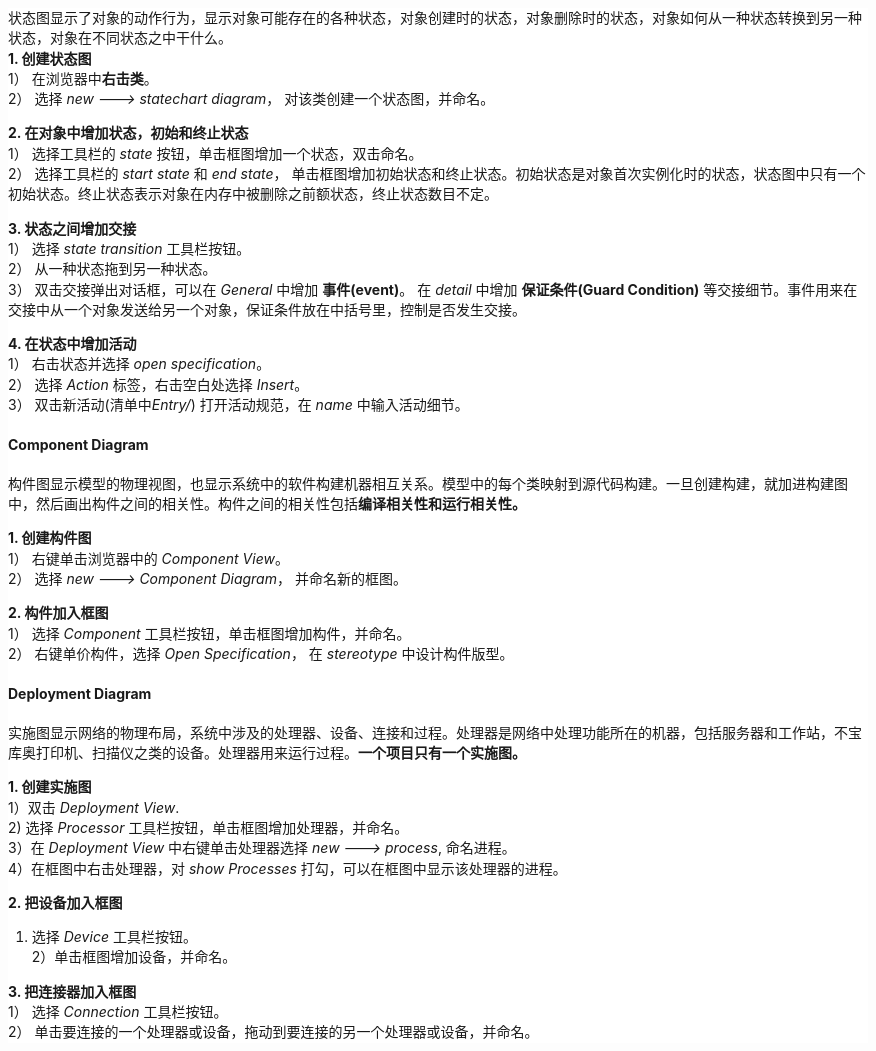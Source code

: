 状态图显示了对象的动作行为，显示对象可能存在的各种状态，对象创建时的状态，对象删除时的状态，对象如何从一种状态转换到另一种状态，对象在不同状态之中干什么。  
**1. 创建状态图**  
1） 在浏览器中**右击类**。  
2） 选择 *new ---> statechart diagram*， 对该类创建一个状态图，并命名。  
  
**2. 在对象中增加状态，初始和终止状态**  
1） 选择工具栏的 *state* 按钮，单击框图增加一个状态，双击命名。  
2） 选择工具栏的 *start state* 和 *end state*， 单击框图增加初始状态和终止状态。初始状态是对象首次实例化时的状态，状态图中只有一个初始状态。终止状态表示对象在内存中被删除之前额状态，终止状态数目不定。  
  
**3. 状态之间增加交接**  
1） 选择 *state transition* 工具栏按钮。  
2） 从一种状态拖到另一种状态。  
3） 双击交接弹出对话框，可以在 *General* 中增加 **事件(event)**。 在 *detail* 中增加 **保证条件(Guard Condition)** 等交接细节。事件用来在交接中从一个对象发送给另一个对象，保证条件放在中括号里，控制是否发生交接。  
  
**4. 在状态中增加活动**  
1） 右击状态并选择 *open specification*。  
2） 选择 *Action* 标签，右击空白处选择 *Insert*。  
3） 双击新活动(清单中*Entry/*) 打开活动规范，在 *name* 中输入活动细节。  

#### Component Diagram ####
  
构件图显示模型的物理视图，也显示系统中的软件构建机器相互关系。模型中的每个类映射到源代码构建。一旦创建构建，就加进构建图中，然后画出构件之间的相关性。构件之间的相关性包括**编译相关性和运行相关性。**  
  
**1. 创建构件图**  
1） 右键单击浏览器中的 *Component View*。  
2） 选择 *new ---> Component Diagram*， 并命名新的框图。  
  
**2. 构件加入框图**  
1） 选择 *Component* 工具栏按钮，单击框图增加构件，并命名。  
2） 右键单价构件，选择 *Open Specification*， 在 *stereotype* 中设计构件版型。  
  
#### Deployment Diagram ####
  
实施图显示网络的物理布局，系统中涉及的处理器、设备、连接和过程。处理器是网络中处理功能所在的机器，包括服务器和工作站，不宝库奥打印机、扫描仪之类的设备。处理器用来运行过程。**一个项目只有一个实施图。**  
  
**1. 创建实施图**  
1）双击 *Deployment View*.  
2) 选择 *Processor* 工具栏按钮，单击框图增加处理器，并命名。  
3）在 *Deployment View* 中右键单击处理器选择 *new ---> process*, 命名进程。  
4）在框图中右击处理器，对 *show Processes* 打勾，可以在框图中显示该处理器的进程。  
  
**2. 把设备加入框图**  
1) 选择 *Device* 工具栏按钮。  
2）单击框图增加设备，并命名。  

**3. 把连接器加入框图**  
1） 选择 *Connection* 工具栏按钮。  
2） 单击要连接的一个处理器或设备，拖动到要连接的另一个处理器或设备，并命名。 